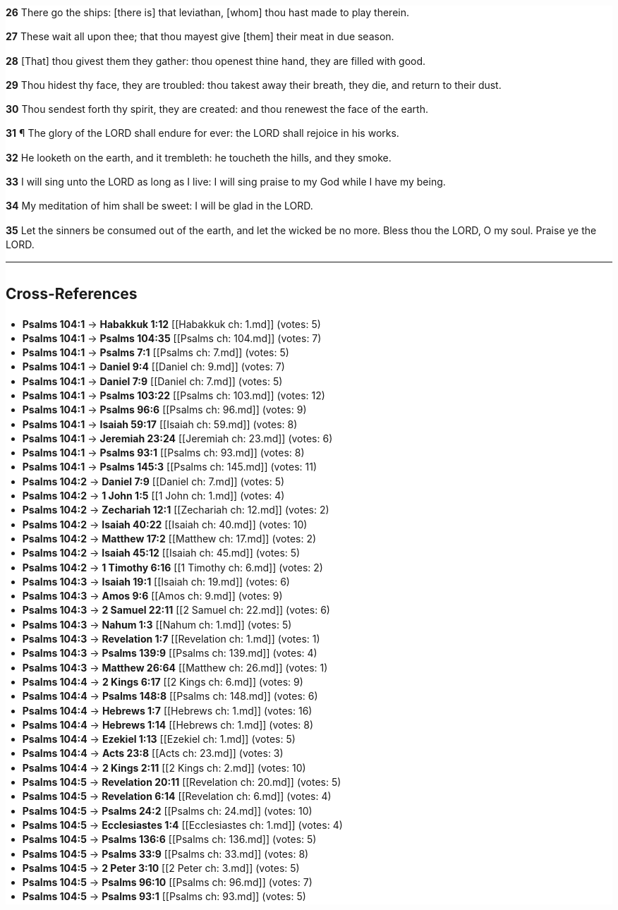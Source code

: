 **26** There go the ships: [there is] that leviathan, [whom] thou hast made to play therein.

**27** These wait all upon thee; that thou mayest give [them] their meat in due season.

**28** [That] thou givest them they gather: thou openest thine hand, they are filled with good.

**29** Thou hidest thy face, they are troubled: thou takest away their breath, they die, and return to their dust.

**30** Thou sendest forth thy spirit, they are created: and thou renewest the face of the earth.

**31** ¶ The glory of the LORD shall endure for ever: the LORD shall rejoice in his works.

**32** He looketh on the earth, and it trembleth: he toucheth the hills, and they smoke.

**33** I will sing unto the LORD as long as I live: I will sing praise to my God while I have my being.

**34** My meditation of him shall be sweet: I will be glad in the LORD.

**35** Let the sinners be consumed out of the earth, and let the wicked be no more. Bless thou the LORD, O my soul. Praise ye the LORD.

---

## Cross-References

- **Psalms 104:1** → **Habakkuk 1:12** [[Habakkuk ch: 1.md]] (votes: 5)
- **Psalms 104:1** → **Psalms 104:35** [[Psalms ch: 104.md]] (votes: 7)
- **Psalms 104:1** → **Psalms 7:1** [[Psalms ch: 7.md]] (votes: 5)
- **Psalms 104:1** → **Daniel 9:4** [[Daniel ch: 9.md]] (votes: 7)
- **Psalms 104:1** → **Daniel 7:9** [[Daniel ch: 7.md]] (votes: 5)
- **Psalms 104:1** → **Psalms 103:22** [[Psalms ch: 103.md]] (votes: 12)
- **Psalms 104:1** → **Psalms 96:6** [[Psalms ch: 96.md]] (votes: 9)
- **Psalms 104:1** → **Isaiah 59:17** [[Isaiah ch: 59.md]] (votes: 8)
- **Psalms 104:1** → **Jeremiah 23:24** [[Jeremiah ch: 23.md]] (votes: 6)
- **Psalms 104:1** → **Psalms 93:1** [[Psalms ch: 93.md]] (votes: 8)
- **Psalms 104:1** → **Psalms 145:3** [[Psalms ch: 145.md]] (votes: 11)
- **Psalms 104:2** → **Daniel 7:9** [[Daniel ch: 7.md]] (votes: 5)
- **Psalms 104:2** → **1 John 1:5** [[1 John ch: 1.md]] (votes: 4)
- **Psalms 104:2** → **Zechariah 12:1** [[Zechariah ch: 12.md]] (votes: 2)
- **Psalms 104:2** → **Isaiah 40:22** [[Isaiah ch: 40.md]] (votes: 10)
- **Psalms 104:2** → **Matthew 17:2** [[Matthew ch: 17.md]] (votes: 2)
- **Psalms 104:2** → **Isaiah 45:12** [[Isaiah ch: 45.md]] (votes: 5)
- **Psalms 104:2** → **1 Timothy 6:16** [[1 Timothy ch: 6.md]] (votes: 2)
- **Psalms 104:3** → **Isaiah 19:1** [[Isaiah ch: 19.md]] (votes: 6)
- **Psalms 104:3** → **Amos 9:6** [[Amos ch: 9.md]] (votes: 9)
- **Psalms 104:3** → **2 Samuel 22:11** [[2 Samuel ch: 22.md]] (votes: 6)
- **Psalms 104:3** → **Nahum 1:3** [[Nahum ch: 1.md]] (votes: 5)
- **Psalms 104:3** → **Revelation 1:7** [[Revelation ch: 1.md]] (votes: 1)
- **Psalms 104:3** → **Psalms 139:9** [[Psalms ch: 139.md]] (votes: 4)
- **Psalms 104:3** → **Matthew 26:64** [[Matthew ch: 26.md]] (votes: 1)
- **Psalms 104:4** → **2 Kings 6:17** [[2 Kings ch: 6.md]] (votes: 9)
- **Psalms 104:4** → **Psalms 148:8** [[Psalms ch: 148.md]] (votes: 6)
- **Psalms 104:4** → **Hebrews 1:7** [[Hebrews ch: 1.md]] (votes: 16)
- **Psalms 104:4** → **Hebrews 1:14** [[Hebrews ch: 1.md]] (votes: 8)
- **Psalms 104:4** → **Ezekiel 1:13** [[Ezekiel ch: 1.md]] (votes: 5)
- **Psalms 104:4** → **Acts 23:8** [[Acts ch: 23.md]] (votes: 3)
- **Psalms 104:4** → **2 Kings 2:11** [[2 Kings ch: 2.md]] (votes: 10)
- **Psalms 104:5** → **Revelation 20:11** [[Revelation ch: 20.md]] (votes: 5)
- **Psalms 104:5** → **Revelation 6:14** [[Revelation ch: 6.md]] (votes: 4)
- **Psalms 104:5** → **Psalms 24:2** [[Psalms ch: 24.md]] (votes: 10)
- **Psalms 104:5** → **Ecclesiastes 1:4** [[Ecclesiastes ch: 1.md]] (votes: 4)
- **Psalms 104:5** → **Psalms 136:6** [[Psalms ch: 136.md]] (votes: 5)
- **Psalms 104:5** → **Psalms 33:9** [[Psalms ch: 33.md]] (votes: 8)
- **Psalms 104:5** → **2 Peter 3:10** [[2 Peter ch: 3.md]] (votes: 5)
- **Psalms 104:5** → **Psalms 96:10** [[Psalms ch: 96.md]] (votes: 7)
- **Psalms 104:5** → **Psalms 93:1** [[Psalms ch: 93.md]] (votes: 5)